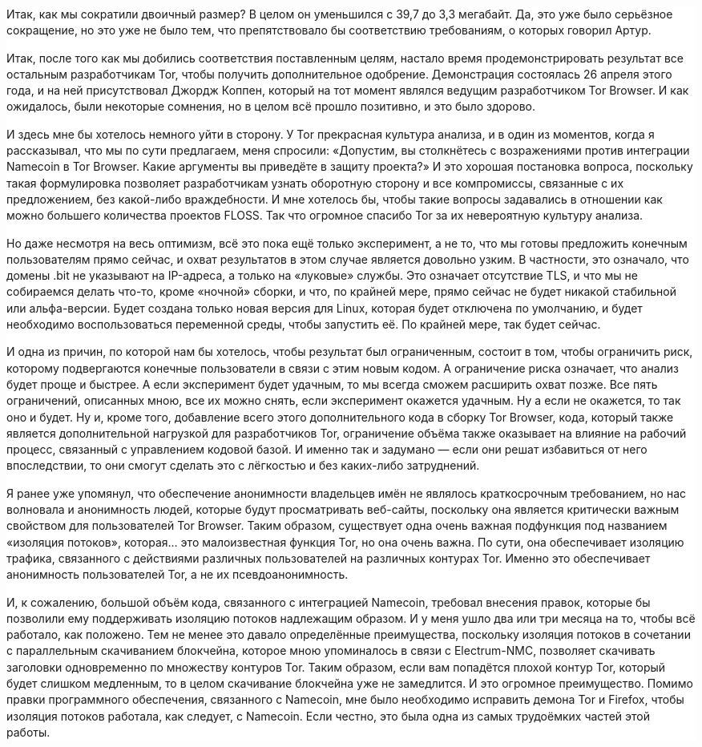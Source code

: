 Итак, как мы сократили двоичный размер? В целом он уменьшился с 39,7 до 3,3 мегабайт. Да, это уже было  серьёзное сокращение, но это уже не было тем, что препятствовало бы соответствию требованиям, о которых говорил Артур.

Итак, после того как мы добились соответствия поставленным целям, настало время продемонстрировать результат все остальным разработчикам Tor, чтобы получить дополнительное одобрение. Демонстрация состоялась 26 апреля этого года, и на ней присутствовал Джордж Коппен, который на тот момент являлся ведущим разработчиком Tor Browser. И как ожидалось, были некоторые сомнения, но в целом всё прошло позитивно, и это было здорово.

И здесь мне бы хотелось немного уйти в сторону. У Tor прекрасная культура анализа, и в один из моментов, когда я рассказывал, что мы по сути предлагаем, меня спросили: «Допустим, вы столкнётесь с возражениями против интеграции Namecoin в Tor Browser. Какие аргументы вы приведёте в защиту проекта?» И это хорошая постановка вопроса, поскольку такая формулировка позволяет разработчикам узнать оборотную сторону и все компромиссы, связанные с их предложением, без какой-либо враждебности. И мне хотелось бы, чтобы такие вопросы задавались в отношении как можно большего количества проектов FLOSS. Так что огромное спасибо Tor за их невероятную культуру анализа.

Но даже несмотря на весь оптимизм, всё это пока ещё только эксперимент, а не то, что мы готовы предложить конечным пользователям прямо сейчас, и охват результатов в этом случае является довольно узким. В частности, это означало, что домены .bit не указывают на IP-адреса, а только на «луковые» службы. Это означает отсутствие TLS, и что мы не собираемся делать что-то, кроме «ночной» сборки, и что, по крайней мере, прямо сейчас не будет никакой стабильной или альфа-версии. Будет создана только новая версия для Linux, которая будет отключена по умолчанию, и будет необходимо воспользоваться переменной среды, чтобы запустить её. По крайней мере, так будет сейчас.

И одна из причин, по которой нам бы хотелось, чтобы результат был ограниченным, состоит в том, чтобы ограничить риск, которому подвергаются конечные пользователи в связи с этим новым кодом. А ограничение риска означает, что анализ будет проще и быстрее. А если эксперимент будет удачным, то мы всегда сможем расширить охват позже. Все пять ограничений, описанных мною, все их можно снять, если эксперимент окажется удачным. Ну а если не окажется, то так оно и будет. Ну и, кроме того, добавление всего этого дополнительного кода в сборку Tor Browser, кода, который также является дополнительной нагрузкой для разработчиков Tor, ограничение объёма также оказывает на влияние на рабочий процесс, связанный с управлением кодовой базой. И именно так и задумано — если они решат избавиться от него впоследствии, то они смогут сделать это с лёгкостью и без каких-либо затруднений.

Я ранее уже упомянул, что обеспечение анонимности владельцев имён не являлось краткосрочным требованием, но нас волновала и анонимность людей, которые будут просматривать веб-сайты, поскольку она является критически важным свойством для пользователей Tor Browser. Таким образом, существует одна очень важная подфункция под названием «изоляция потоков», которая… это малоизвестная функция Tor, но она очень важна. По сути, она обеспечивает изоляцию трафика, связанного с действиями различных пользователей на различных контурах Tor. Именно это обеспечивает анонимность пользователей Tor, а не их псевдоанонимность.

И, к сожалению, большой объём кода, связанного с интеграцией Namecoin, требовал внесения правок, которые бы позволили ему поддерживать изоляцию потоков надлежащим образом. И у меня ушло два или три месяца на то, чтобы всё работало, как положено. Тем не менее это давало определённые преимущества, поскольку изоляция потоков в сочетании с параллельным скачиванием блокчейна, которое мною упоминалось в связи с Electrum-NMC, позволяет скачивать заголовки одновременно по множеству контуров Tor. Таким образом, если вам попадётся плохой контур Tor, который будет слишком медленным, то в целом скачивание блокчейна уже не замедлится. И это огромное преимущество. Помимо правки программного обеспечения, связанного с Namecoin, мне было необходимо исправить демона Tor и Firefox, чтобы изоляция потоков работала, как следует, с Namecoin. Если честно, это была одна из самых трудоёмких частей этой работы.
